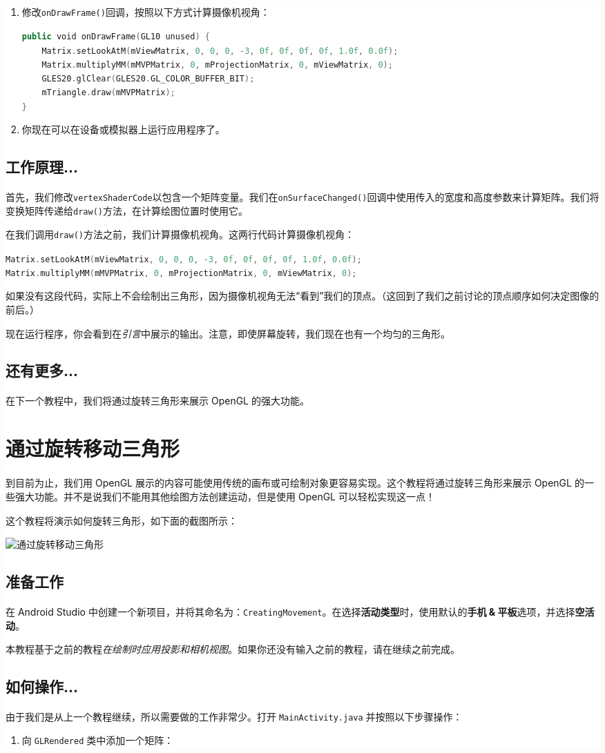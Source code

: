 1.  修改`onDrawFrame()`回调，按照以下方式计算摄像机视角：

    ```kt
    public void onDrawFrame(GL10 unused) {
        Matrix.setLookAtM(mViewMatrix, 0, 0, 0, -3, 0f, 0f, 0f, 0f, 1.0f, 0.0f);
        Matrix.multiplyMM(mMVPMatrix, 0, mProjectionMatrix, 0, mViewMatrix, 0);
        GLES20.glClear(GLES20.GL_COLOR_BUFFER_BIT);
        mTriangle.draw(mMVPMatrix);
    }
    ```

1.  你现在可以在设备或模拟器上运行应用程序了。

## 工作原理...

首先，我们修改`vertexShaderCode`以包含一个矩阵变量。我们在`onSurfaceChanged()`回调中使用传入的宽度和高度参数来计算矩阵。我们将变换矩阵传递给`draw()`方法，在计算绘图位置时使用它。

在我们调用`draw()`方法之前，我们计算摄像机视角。这两行代码计算摄像机视角：

```kt
Matrix.setLookAtM(mViewMatrix, 0, 0, 0, -3, 0f, 0f, 0f, 0f, 1.0f, 0.0f);
Matrix.multiplyMM(mMVPMatrix, 0, mProjectionMatrix, 0, mViewMatrix, 0);
```

如果没有这段代码，实际上不会绘制出三角形，因为摄像机视角无法“看到”我们的顶点。（这回到了我们之前讨论的顶点顺序如何决定图像的前后。）

现在运行程序，你会看到在*引言*中展示的输出。注意，即使屏幕旋转，我们现在也有一个均匀的三角形。

## 还有更多...

在下一个教程中，我们将通过旋转三角形来展示 OpenGL 的强大功能。

# 通过旋转移动三角形

到目前为止，我们用 OpenGL 展示的内容可能使用传统的画布或可绘制对象更容易实现。这个教程将通过旋转三角形来展示 OpenGL 的一些强大功能。并不是说我们不能用其他绘图方法创建运动，但是使用 OpenGL 可以轻松实现这一点！

这个教程将演示如何旋转三角形，如下面的截图所示：

![通过旋转移动三角形](https://github.com/OpenDocCN/freelearn-android-pt2-zh/raw/master/docs/andr-app-dev-cb-2e/img/B05057_10_05.jpg)

## 准备工作

在 Android Studio 中创建一个新项目，并将其命名为：`CreatingMovement`。在选择**活动类型**时，使用默认的**手机 & 平板**选项，并选择**空活动**。

本教程基于之前的教程*在绘制时应用投影和相机视图*。如果你还没有输入之前的教程，请在继续之前完成。

## 如何操作...

由于我们是从上一个教程继续，所以需要做的工作非常少。打开 `MainActivity.java` 并按照以下步骤操作：

1.  向 `GLRendered` 类中添加一个矩阵：

